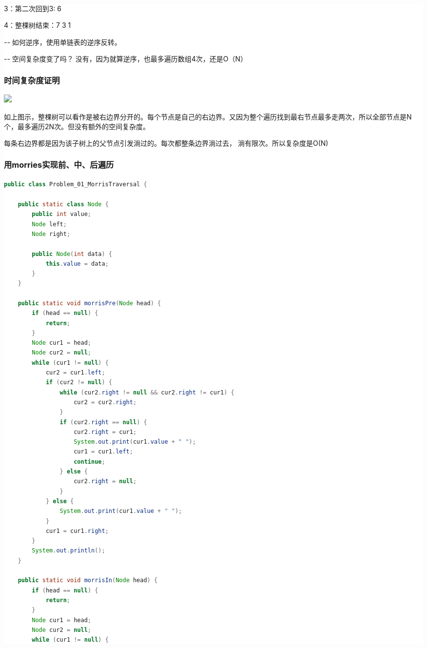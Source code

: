 3：第二次回到3:  6

4：整棵树结束：7  3  1

-- 如何逆序，使用单链表的逆序反转。

-- 空间复杂度变了吗？  没有，因为就算逆序，也最多遍历数组4次，还是O（N） 

### 时间复杂度证明 

![](assets/006tKfTcgy1g0xzcmhaerj305t067jr6.jpg)

如上图示，整棵树可以看作是被右边界分开的。每个节点是自己的右边界。又因为整个遍历找到最右节点最多走两次，所以全部节点是N个，最多遍历2N次。但没有额外的空间复杂度。

每条右边界都是因为该子树上的父节点引发淌过的。每次都整条边界淌过去， 淌有限次。所以复杂度是O(N)

### 用morries实现前、中、后遍历

```java
public class Problem_01_MorrisTraversal {

    public static class Node {
        public int value;
        Node left;
        Node right;

        public Node(int data) {
            this.value = data;
        }
    }

    public static void morrisPre(Node head) {
        if (head == null) {
            return;
        }
        Node cur1 = head;
        Node cur2 = null;
        while (cur1 != null) {
            cur2 = cur1.left;
            if (cur2 != null) {
                while (cur2.right != null && cur2.right != cur1) {
                    cur2 = cur2.right;
                }
                if (cur2.right == null) {
                    cur2.right = cur1;
                    System.out.print(cur1.value + " ");
                    cur1 = cur1.left;
                    continue;
                } else {
                    cur2.right = null;
                }
            } else {
                System.out.print(cur1.value + " ");
            }
            cur1 = cur1.right;
        }
        System.out.println();
    }

    public static void morrisIn(Node head) {
        if (head == null) {
            return;
        }
        Node cur1 = head;
        Node cur2 = null;
        while (cur1 != null) {
```